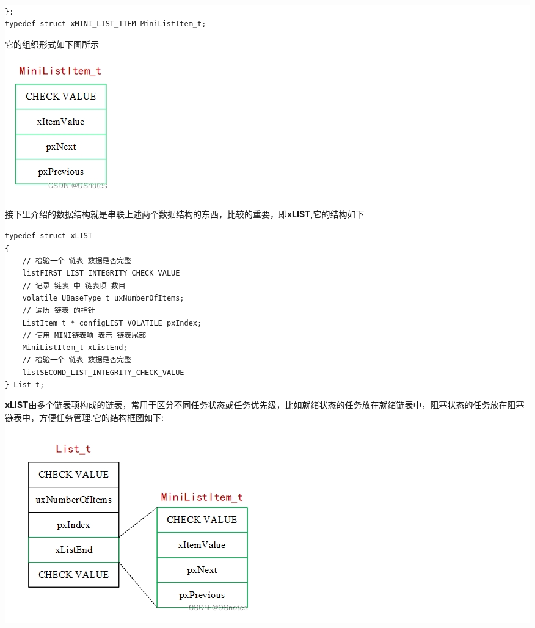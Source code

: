 ```
};
typedef struct xMINI_LIST_ITEM MiniListItem_t;
```
它的组织形式如下图所示

![界面](.\pic\21.png)

接下里介绍的数据结构就是串联上述两个数据结构的东西，比较的重要，即**xLIST**,它的结构如下
```
typedef struct xLIST
{
	// 检验一个 链表 数据是否完整
    listFIRST_LIST_INTEGRITY_CHECK_VALUE 
    // 记录 链表 中 链表项 数目
    volatile UBaseType_t uxNumberOfItems;
    // 遍历 链表 的指针
    ListItem_t * configLIST_VOLATILE pxIndex;
    // 使用 MINI链表项 表示 链表尾部
    MiniListItem_t xListEnd;
    // 检验一个 链表 数据是否完整
    listSECOND_LIST_INTEGRITY_CHECK_VALUE
} List_t;
```
**xLIST**由多个链表项构成的链表，常用于区分不同任务状态或任务优先级，比如就绪状态的任务放在就绪链表中，阻塞状态的任务放在阻塞链表中，方便任务管理.它的结构框图如下:

![界面](.\pic\22.png)
